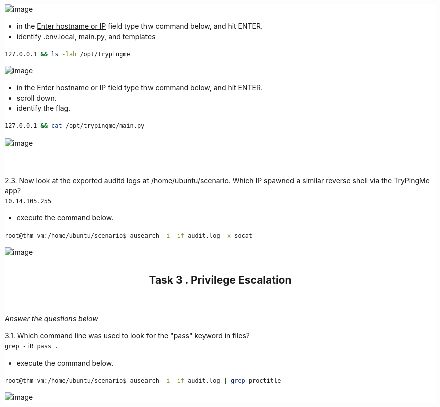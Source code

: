 <img width="1311" height="486" alt="image" src="https://github.com/user-attachments/assets/d72390a5-881c-4b3a-8b7b-57354bf98de8" />

<p>

- in the <ins>Enter hostname or IP</ins> field type thw command below, and hit ENTER.<br>
- identify .env.local, main.py, and templates</p>

```bash
127.0.0.1 && ls -lah /opt/trypingme
```

<img width="1306" height="574" alt="image" src="https://github.com/user-attachments/assets/65c5d968-8913-4311-bd8d-162c4c5b9b6e" />

<p>

- in the <ins>Enter hostname or IP</ins> field type thw command below, and hit ENTER.<br>
- scroll down.<br>
- identify the flag.</p>

```bash
127.0.0.1 && cat /opt/trypingme/main.py
```
<img width="926" height="818" alt="image" src="https://github.com/user-attachments/assets/50011343-9964-4e12-bd93-b287c2d602c7" />

<br>
<br>
<br>
<p>2.3. Now look at the exported auditd logs at /home/ubuntu/scenario. Which IP spawned a similar reverse shell via the TryPingMe app?<br>
<code>10.14.105.255</code></p>

<p>

- execute the command below.<br>

```bash
root@thm-vm:/home/ubuntu/scenario$ ausearch -i -if audit.log -x socat
```

<img width="1363" height="440" alt="image" src="https://github.com/user-attachments/assets/f6260fc0-81d7-4fe0-9714-a35f1bb39c4d" />



<h2 align="center">Task 3 . Privilege Escalation</h2>
<br>

<p><em>Answer the questions below</em></p>
    
<p>3.1. Which command line was used to look for the "pass" keyword in files?<br>
<code>grep -iR pass .</code></p>

<p>

- execute the command below.<br>

```bash
root@thm-vm:/home/ubuntu/scenario$ ausearch -i -if audit.log | grep proctitle
```

<img width="1374" height="604" alt="image" src="https://github.com/user-attachments/assets/bf6ba211-c409-41b6-9821-2a20c70ddb71" />
